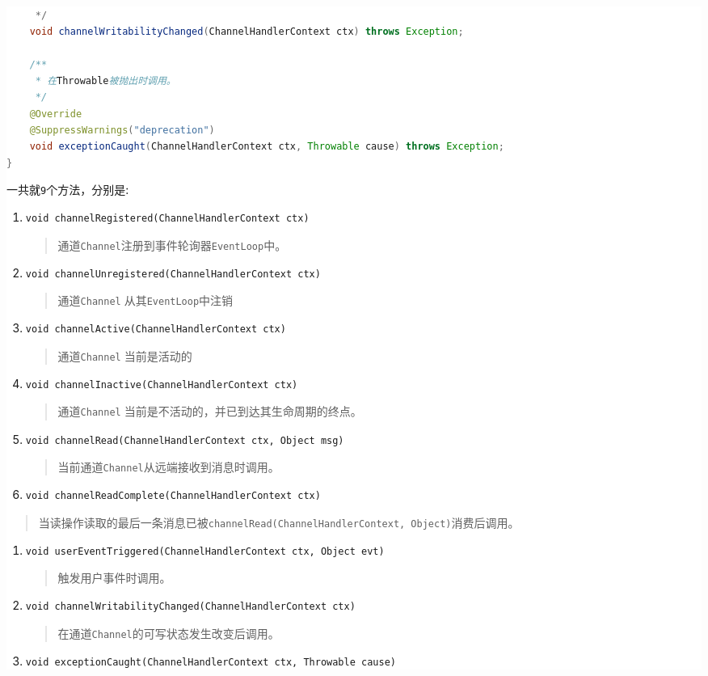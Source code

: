 ```java
     */
    void channelWritabilityChanged(ChannelHandlerContext ctx) throws Exception;

    /**
     * 在Throwable被抛出时调用。
     */
    @Override
    @SuppressWarnings("deprecation")
    void exceptionCaught(ChannelHandlerContext ctx, Throwable cause) throws Exception;
}
```

一共就`9`个方法，分别是:

1. ```
   void channelRegistered(ChannelHandlerContext ctx)
   ```

   > 通道`Channel`注册到事件轮询器`EventLoop`中。

2. ```
   void channelUnregistered(ChannelHandlerContext ctx)
   ```

   > 通道`Channel` 从其`EventLoop`中注销

3. ```
   void channelActive(ChannelHandlerContext ctx)
   ```

   > 通道`Channel` 当前是活动的

4. ```
   void channelInactive(ChannelHandlerContext ctx)
   ```

   > 通道`Channel` 当前是不活动的，并已到达其生命周期的终点。

5. ```
   void channelRead(ChannelHandlerContext ctx, Object msg)
   ```

   > 当前通道`Channel`从远端接收到消息时调用。

6. `void channelReadComplete(ChannelHandlerContext ctx)`

> 当读操作读取的最后一条消息已被`channelRead(ChannelHandlerContext, Object)`消费后调用。

1. ```
   void userEventTriggered(ChannelHandlerContext ctx, Object evt)
   ```

   > 触发用户事件时调用。

2. ```
   void channelWritabilityChanged(ChannelHandlerContext ctx)
   ```

   > 在通道`Channel`的可写状态发生改变后调用。

3. ```
   void exceptionCaught(ChannelHandlerContext ctx, Throwable cause)
   ```
